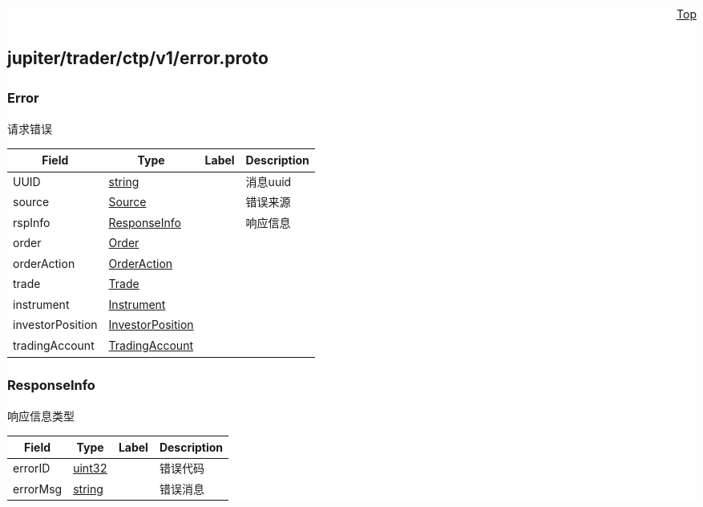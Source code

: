  

 



<a name="jupiter/trader/ctp/v1/error.proto"></a>
<p align="right"><a href="#top">Top</a></p>

## jupiter/trader/ctp/v1/error.proto



<a name="jupiter.trader.ctp.v1.Error"></a>

### Error
请求错误


| Field | Type | Label | Description |
| ----- | ---- | ----- | ----------- |
| UUID | [string](#string) |  | 消息uuid |
| source | [Source](#jupiter.trader.ctp.v1.Source) |  | 错误来源 |
| rspInfo | [ResponseInfo](#jupiter.trader.ctp.v1.ResponseInfo) |  | 响应信息 |
| order | [Order](#jupiter.trader.ctp.v1.Order) |  |  |
| orderAction | [OrderAction](#jupiter.trader.ctp.v1.OrderAction) |  |  |
| trade | [Trade](#jupiter.trader.ctp.v1.Trade) |  |  |
| instrument | [Instrument](#jupiter.trader.ctp.v1.Instrument) |  |  |
| investorPosition | [InvestorPosition](#jupiter.trader.ctp.v1.InvestorPosition) |  |  |
| tradingAccount | [TradingAccount](#jupiter.trader.ctp.v1.TradingAccount) |  |  |






<a name="jupiter.trader.ctp.v1.ResponseInfo"></a>

### ResponseInfo
响应信息类型


| Field | Type | Label | Description |
| ----- | ---- | ----- | ----------- |
| errorID | [uint32](#uint32) |  | 错误代码 |
| errorMsg | [string](#string) |  | 错误消息 |





 


<a name="jupiter.trader.ctp.v1.Source"></a>
